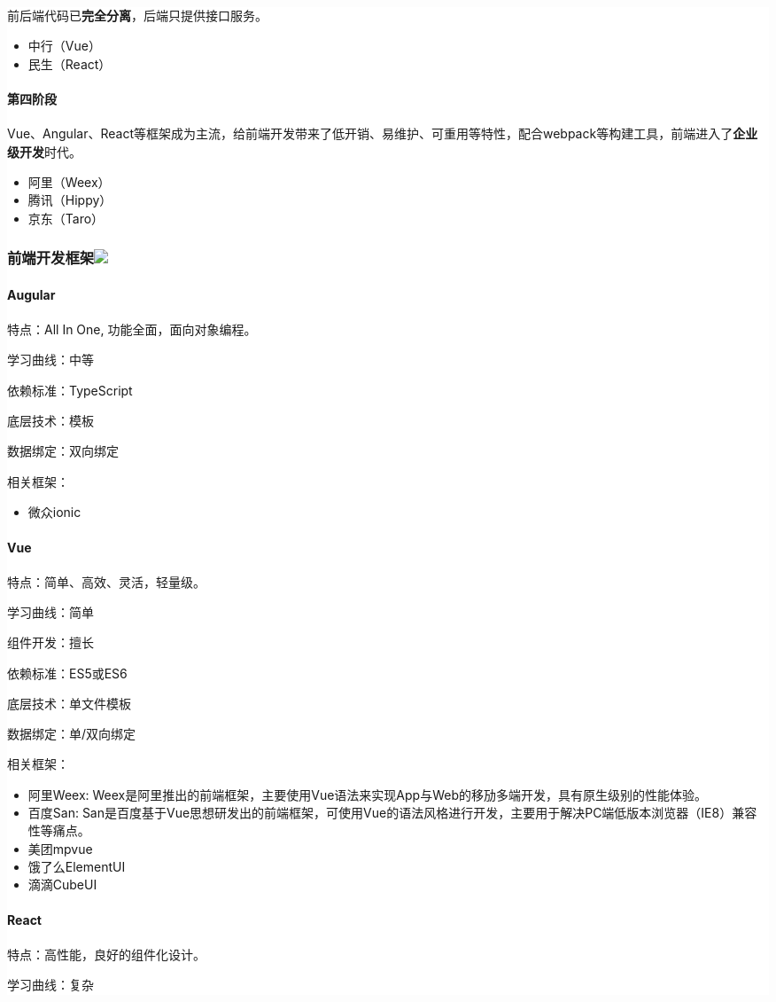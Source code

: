前后端代码已**完全分离**，后端只提供接口服务。

- 中行（Vue）
- 民生（React）

#### 第四阶段

Vue、Angular、React等框架成为主流，给前端开发带来了低开销、易维护、可重用等特性，配合webpack等构建工具，前端进入了**企业级开发**时代。

- 阿里（Weex）
- 腾讯（Hippy）
- 京东（Taro）

### 前端开发框架<img src="D:/workspace-spring-tool-suite-4-4.9.0.RELEASE/Willington/academy/icons/citic.gif" />

#### Augular

特点：All In One, 功能全面，面向对象编程。

学习曲线：中等

依赖标准：TypeScript 

底层技术：模板

数据绑定：双向绑定

相关框架：

- 微众ionic

#### Vue

特点：简单、高效、灵活，轻量级。

学习曲线：简单

组件开发：擅长

依赖标准：ES5或ES6

底层技术：单文件模板

数据绑定：单/双向绑定

相关框架：

- 阿里Weex: Weex是阿里推出的前端框架，主要使用Vue语法来实现App与Web的移劢多端开发，具有原生级别的性能体验。
- 百度San: San是百度基于Vue思想研发出的前端框架，可使用Vue的语法风格进行开发，主要用于解决PC端低版本浏览器（IE8）兼容性等痛点。 
- 美团mpvue
- 饿了么ElementUI
- 滴滴CubeUI

#### React

特点：高性能，良好的组件化设计。

学习曲线：复杂
